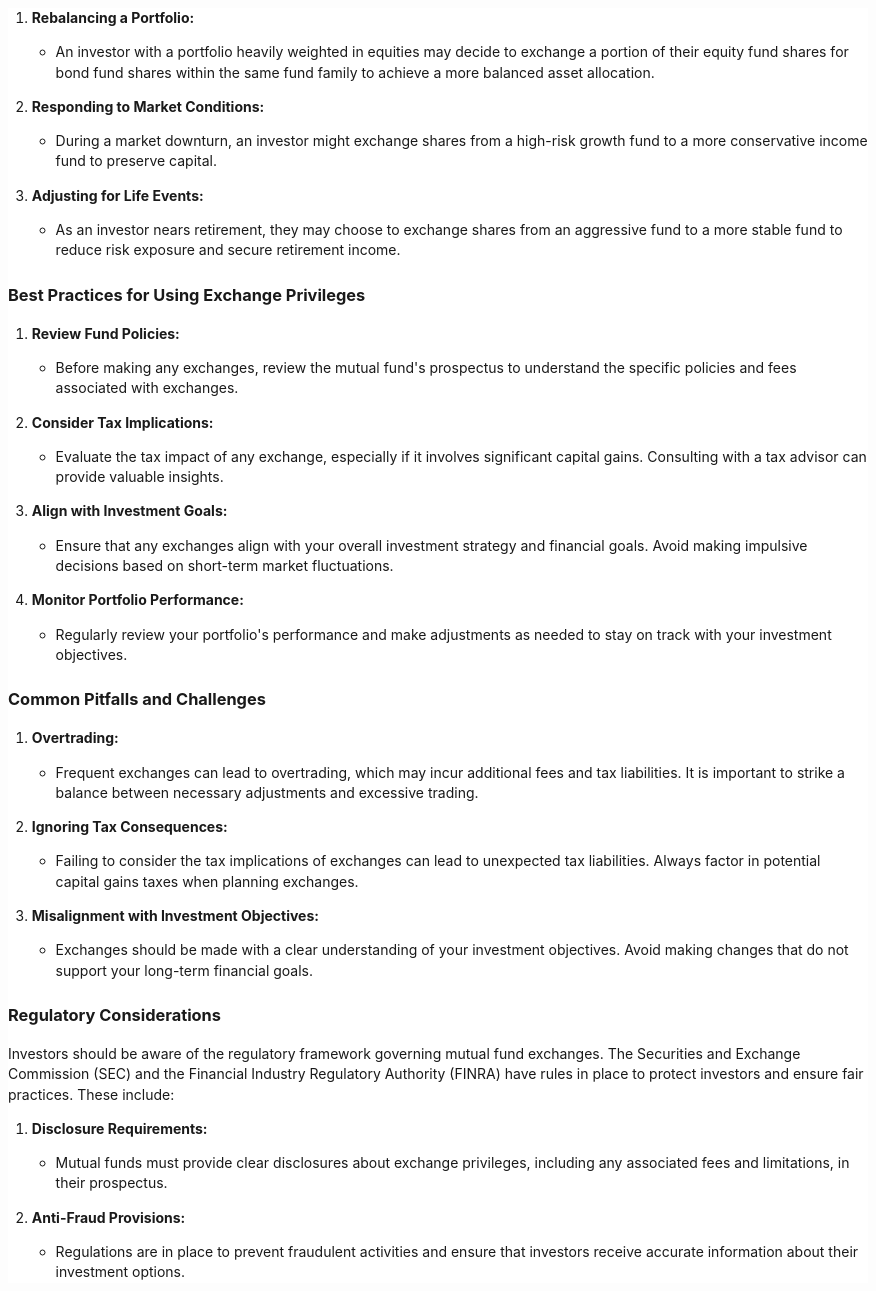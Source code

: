 1. **Rebalancing a Portfolio:**
   - An investor with a portfolio heavily weighted in equities may decide to exchange a portion of their equity fund shares for bond fund shares within the same fund family to achieve a more balanced asset allocation.

2. **Responding to Market Conditions:**
   - During a market downturn, an investor might exchange shares from a high-risk growth fund to a more conservative income fund to preserve capital.

3. **Adjusting for Life Events:**
   - As an investor nears retirement, they may choose to exchange shares from an aggressive fund to a more stable fund to reduce risk exposure and secure retirement income.

### Best Practices for Using Exchange Privileges

1. **Review Fund Policies:**
   - Before making any exchanges, review the mutual fund's prospectus to understand the specific policies and fees associated with exchanges.

2. **Consider Tax Implications:**
   - Evaluate the tax impact of any exchange, especially if it involves significant capital gains. Consulting with a tax advisor can provide valuable insights.

3. **Align with Investment Goals:**
   - Ensure that any exchanges align with your overall investment strategy and financial goals. Avoid making impulsive decisions based on short-term market fluctuations.

4. **Monitor Portfolio Performance:**
   - Regularly review your portfolio's performance and make adjustments as needed to stay on track with your investment objectives.

### Common Pitfalls and Challenges

1. **Overtrading:**
   - Frequent exchanges can lead to overtrading, which may incur additional fees and tax liabilities. It is important to strike a balance between necessary adjustments and excessive trading.

2. **Ignoring Tax Consequences:**
   - Failing to consider the tax implications of exchanges can lead to unexpected tax liabilities. Always factor in potential capital gains taxes when planning exchanges.

3. **Misalignment with Investment Objectives:**
   - Exchanges should be made with a clear understanding of your investment objectives. Avoid making changes that do not support your long-term financial goals.

### Regulatory Considerations

Investors should be aware of the regulatory framework governing mutual fund exchanges. The Securities and Exchange Commission (SEC) and the Financial Industry Regulatory Authority (FINRA) have rules in place to protect investors and ensure fair practices. These include:

1. **Disclosure Requirements:**
   - Mutual funds must provide clear disclosures about exchange privileges, including any associated fees and limitations, in their prospectus.

2. **Anti-Fraud Provisions:**
   - Regulations are in place to prevent fraudulent activities and ensure that investors receive accurate information about their investment options.
